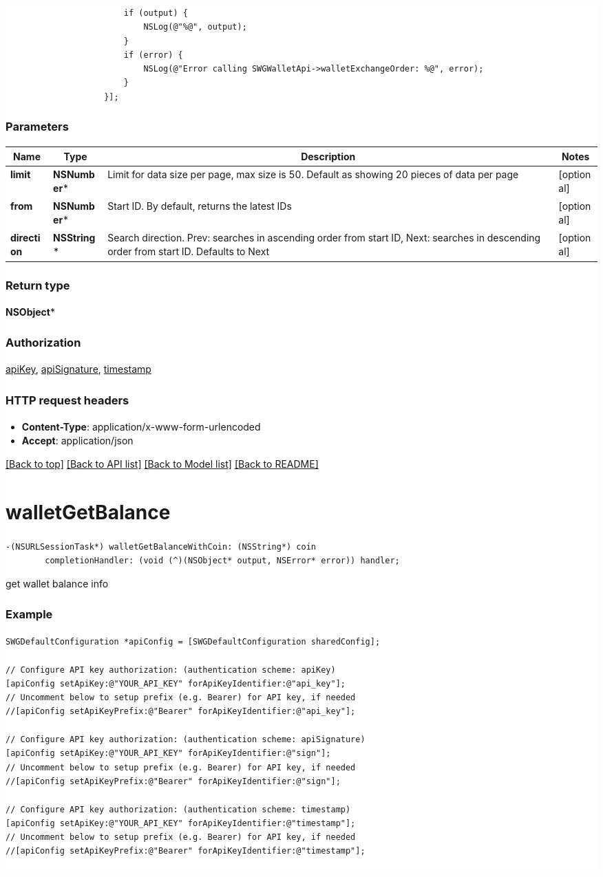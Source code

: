 ```objc
                        if (output) {
                            NSLog(@"%@", output);
                        }
                        if (error) {
                            NSLog(@"Error calling SWGWalletApi->walletExchangeOrder: %@", error);
                        }
                    }];
```

### Parameters

Name | Type | Description  | Notes
------------- | ------------- | ------------- | -------------
 **limit** | **NSNumber***| Limit for data size per page, max size is 50. Default as showing 20 pieces of data per page | [optional] 
 **from** | **NSNumber***| Start ID. By default, returns the latest IDs | [optional] 
 **direction** | **NSString***| Search direction. Prev: searches in ascending order from start ID, Next: searches in descending order from start ID. Defaults to Next | [optional] 

### Return type

**NSObject***

### Authorization

[apiKey](../README.md#apiKey), [apiSignature](../README.md#apiSignature), [timestamp](../README.md#timestamp)

### HTTP request headers

 - **Content-Type**: application/x-www-form-urlencoded
 - **Accept**: application/json

[[Back to top]](#) [[Back to API list]](../README.md#documentation-for-api-endpoints) [[Back to Model list]](../README.md#documentation-for-models) [[Back to README]](../README.md)

# **walletGetBalance**
```objc
-(NSURLSessionTask*) walletGetBalanceWithCoin: (NSString*) coin
        completionHandler: (void (^)(NSObject* output, NSError* error)) handler;
```

get wallet balance info

### Example 
```objc
SWGDefaultConfiguration *apiConfig = [SWGDefaultConfiguration sharedConfig];

// Configure API key authorization: (authentication scheme: apiKey)
[apiConfig setApiKey:@"YOUR_API_KEY" forApiKeyIdentifier:@"api_key"];
// Uncomment below to setup prefix (e.g. Bearer) for API key, if needed
//[apiConfig setApiKeyPrefix:@"Bearer" forApiKeyIdentifier:@"api_key"];

// Configure API key authorization: (authentication scheme: apiSignature)
[apiConfig setApiKey:@"YOUR_API_KEY" forApiKeyIdentifier:@"sign"];
// Uncomment below to setup prefix (e.g. Bearer) for API key, if needed
//[apiConfig setApiKeyPrefix:@"Bearer" forApiKeyIdentifier:@"sign"];

// Configure API key authorization: (authentication scheme: timestamp)
[apiConfig setApiKey:@"YOUR_API_KEY" forApiKeyIdentifier:@"timestamp"];
// Uncomment below to setup prefix (e.g. Bearer) for API key, if needed
//[apiConfig setApiKeyPrefix:@"Bearer" forApiKeyIdentifier:@"timestamp"];


```